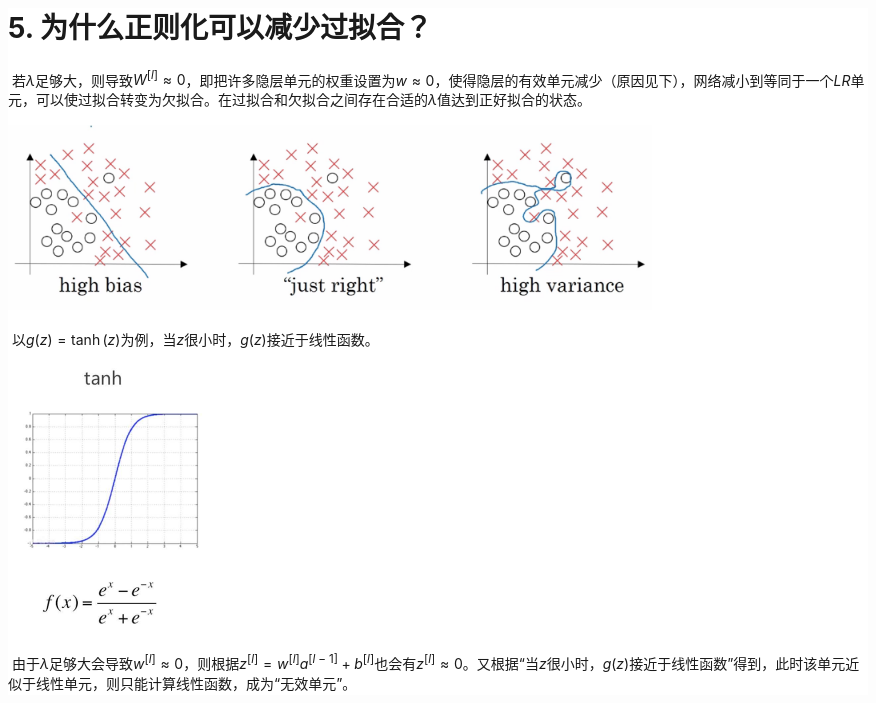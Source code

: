 # 5. 为什么正则化可以减少过拟合？

​		若$\lambda$足够大，则导致$W^{[l]}\approx 0$，即把许多隐层单元的权重设置为$w\approx 0$，使得隐层的有效单元减少（原因见下），网络减小到等同于一个$LR$单元，可以使过拟合转变为欠拟合。在过拟合和欠拟合之间存在合适的$\lambda$值达到正好拟合的状态。

<img src="Week 1 Practical aspects of Deep Learning.assets/1573096813620.png" alt="1573096813620" style="zoom:80%;" />

​		以$g(z)=\tanh(z)$为例，当$z$很小时，$g(z)$接近于线性函数。

<img src="Week 1 Practical aspects of Deep Learning.assets/tanh.png" alt="1573096813620" style="zoom:50%;" />

​		由于$\lambda$足够大会导致$w^{[l]}\approx 0$，则根据$z^{[l]}=w^{[l]}a^{[l-1]}+b^{[l]}$也会有$z^{[l]}\approx 0$。又根据“当$z$很小时，$g(z)$接近于线性函数”得到，此时该单元近似于线性单元，则只能计算线性函数，成为“无效单元”。
